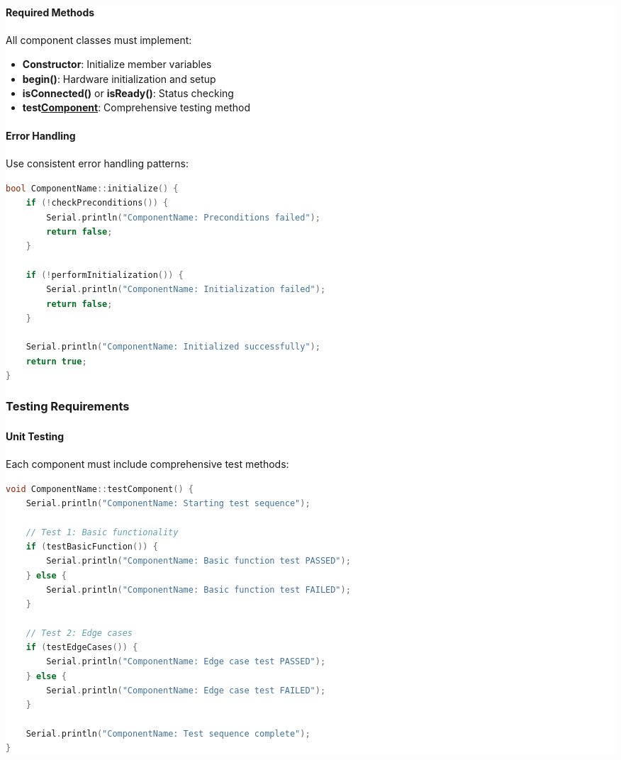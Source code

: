 #### Required Methods

All component classes must implement:

- **Constructor**: Initialize member variables
- **begin()**: Hardware initialization and setup
- **isConnected()** or **isReady()**: Status checking
- **test[Component]()**: Comprehensive testing method

#### Error Handling

Use consistent error handling patterns:

```cpp
bool ComponentName::initialize() {
    if (!checkPreconditions()) {
        Serial.println("ComponentName: Preconditions failed");
        return false;
    }
    
    if (!performInitialization()) {
        Serial.println("ComponentName: Initialization failed");
        return false;
    }
    
    Serial.println("ComponentName: Initialized successfully");
    return true;
}
```

### Testing Requirements

#### Unit Testing

Each component must include comprehensive test methods:

```cpp
void ComponentName::testComponent() {
    Serial.println("ComponentName: Starting test sequence");
    
    // Test 1: Basic functionality
    if (testBasicFunction()) {
        Serial.println("ComponentName: Basic function test PASSED");
    } else {
        Serial.println("ComponentName: Basic function test FAILED");
    }
    
    // Test 2: Edge cases
    if (testEdgeCases()) {
        Serial.println("ComponentName: Edge case test PASSED");
    } else {
        Serial.println("ComponentName: Edge case test FAILED");
    }
    
    Serial.println("ComponentName: Test sequence complete");
}
```
